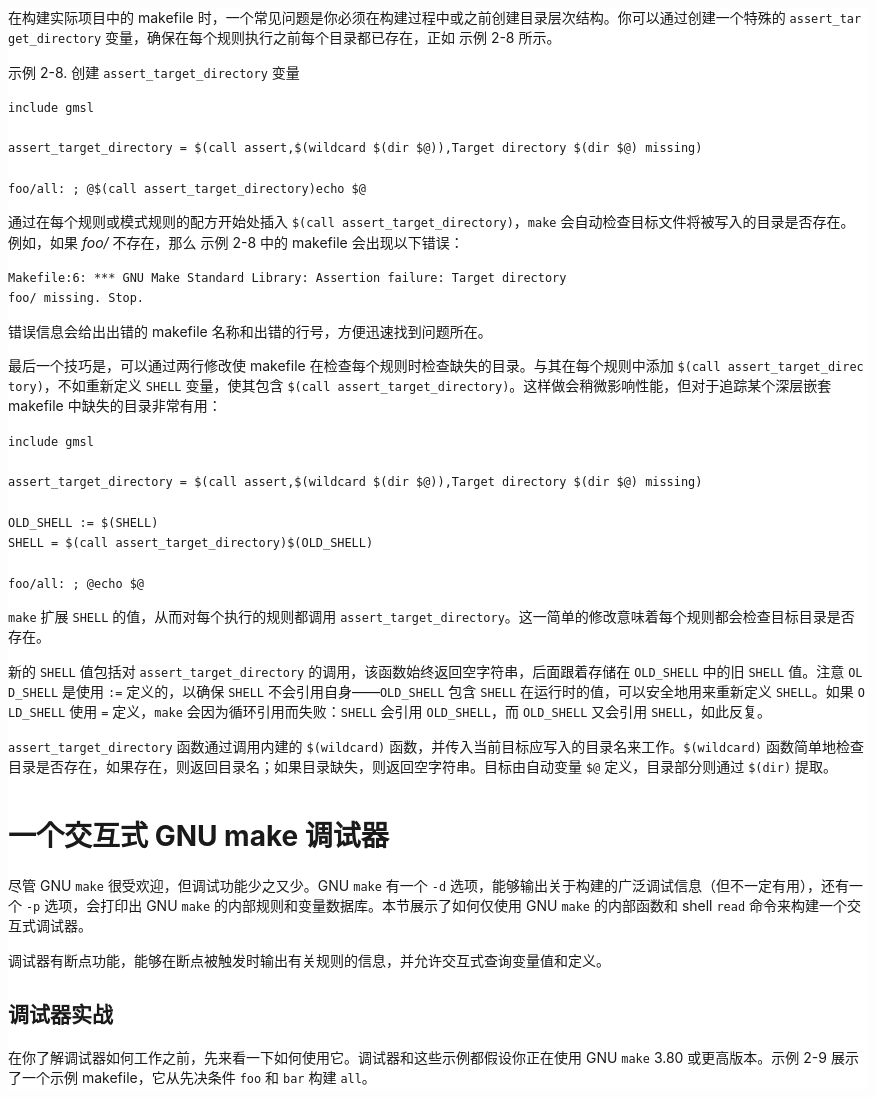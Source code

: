 在构建实际项目中的 makefile 时，一个常见问题是你必须在构建过程中或之前创建目录层次结构。你可以通过创建一个特殊的 `assert_target_directory` 变量，确保在每个规则执行之前每个目录都已存在，正如 示例 2-8 所示。

示例 2-8. 创建 `assert_target_directory` 变量

```
include gmsl

assert_target_directory = $(call assert,$(wildcard $(dir $@)),Target directory $(dir $@) missing)

foo/all: ; @$(call assert_target_directory)echo $@
```

通过在每个规则或模式规则的配方开始处插入 `$(call assert_target_directory)`，`make` 会自动检查目标文件将被写入的目录是否存在。例如，如果 *foo/* 不存在，那么 示例 2-8 中的 makefile 会出现以下错误：

```
Makefile:6: *** GNU Make Standard Library: Assertion failure: Target directory
foo/ missing. Stop.
```

错误信息会给出出错的 makefile 名称和出错的行号，方便迅速找到问题所在。

最后一个技巧是，可以通过两行修改使 makefile 在检查每个规则时检查缺失的目录。与其在每个规则中添加 `$(call assert_target_directory)`，不如重新定义 `SHELL` 变量，使其包含 `$(call assert_target_directory)`。这样做会稍微影响性能，但对于追踪某个深层嵌套 makefile 中缺失的目录非常有用：

```
include gmsl

assert_target_directory = $(call assert,$(wildcard $(dir $@)),Target directory $(dir $@) missing)

OLD_SHELL := $(SHELL)
SHELL = $(call assert_target_directory)$(OLD_SHELL)

foo/all: ; @echo $@
```

`make` 扩展 `SHELL` 的值，从而对每个执行的规则都调用 `assert_target_directory`。这一简单的修改意味着每个规则都会检查目标目录是否存在。

新的 `SHELL` 值包括对 `assert_target_directory` 的调用，该函数始终返回空字符串，后面跟着存储在 `OLD_SHELL` 中的旧 `SHELL` 值。注意 `OLD_SHELL` 是使用 `:=` 定义的，以确保 `SHELL` 不会引用自身——`OLD_SHELL` 包含 `SHELL` 在运行时的值，可以安全地用来重新定义 `SHELL`。如果 `OLD_SHELL` 使用 `=` 定义，`make` 会因为循环引用而失败：`SHELL` 会引用 `OLD_SHELL`，而 `OLD_SHELL` 又会引用 `SHELL`，如此反复。

`assert_target_directory` 函数通过调用内建的 `$(wildcard)` 函数，并传入当前目标应写入的目录名来工作。`$(wildcard)` 函数简单地检查目录是否存在，如果存在，则返回目录名；如果目录缺失，则返回空字符串。目标由自动变量 `$@` 定义，目录部分则通过 `$(dir)` 提取。

# 一个交互式 GNU make 调试器

尽管 GNU `make` 很受欢迎，但调试功能少之又少。GNU `make` 有一个 `-d` 选项，能够输出关于构建的广泛调试信息（但不一定有用），还有一个 `-p` 选项，会打印出 GNU `make` 的内部规则和变量数据库。本节展示了如何仅使用 GNU `make` 的内部函数和 shell `read` 命令来构建一个交互式调试器。

调试器有断点功能，能够在断点被触发时输出有关规则的信息，并允许交互式查询变量值和定义。

## 调试器实战

在你了解调试器如何工作之前，先来看一下如何使用它。调试器和这些示例都假设你正在使用 GNU `make` 3.80 或更高版本。示例 2-9 展示了一个示例 makefile，它从先决条件 `foo` 和 `bar` 构建 `all`。
